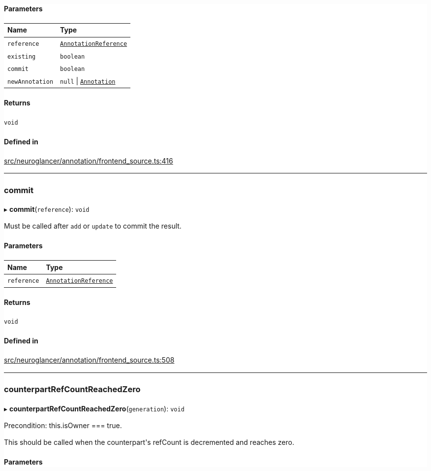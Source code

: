 #### Parameters

| Name | Type |
| :------ | :------ |
| `reference` | [`AnnotationReference`](neuroglancer_annotation.AnnotationReference.md) |
| `existing` | `boolean` |
| `commit` | `boolean` |
| `newAnnotation` | ``null`` \| [`Annotation`](../modules/neuroglancer_annotation.md#annotation) |

#### Returns

`void`

#### Defined in

[src/neuroglancer/annotation/frontend_source.ts:416](https://github.com/ActiveBrainAtlas2/neuroglancer/blob/91617476/src/neuroglancer/annotation/frontend_source.ts#L416)

___

### commit

▸ **commit**(`reference`): `void`

Must be called after `add` or `update` to commit the result.

#### Parameters

| Name | Type |
| :------ | :------ |
| `reference` | [`AnnotationReference`](neuroglancer_annotation.AnnotationReference.md) |

#### Returns

`void`

#### Defined in

[src/neuroglancer/annotation/frontend_source.ts:508](https://github.com/ActiveBrainAtlas2/neuroglancer/blob/91617476/src/neuroglancer/annotation/frontend_source.ts#L508)

___

### counterpartRefCountReachedZero

▸ **counterpartRefCountReachedZero**(`generation`): `void`

Precondition: this.isOwner === true.

This should be called when the counterpart's refCount is decremented and reaches zero.

#### Parameters
